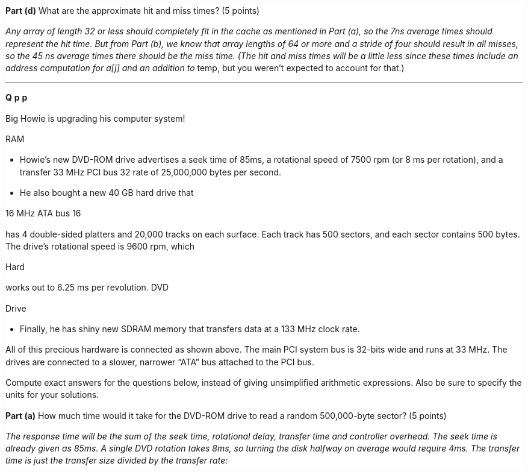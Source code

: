 **Part (d)**
What are the approximate hit and miss times? (5 points)

_Any array of length 32 or less should completely fit in the cache as mentioned in Part (a), so the 7ns average_
_times should represent the hit time. But from Part (b), we know that array lengths of 64 or more and a stride_
_of four should result in all misses, so the 45 ns average times there should be the miss time. (The hit and miss_
_times will be a little less since these times include an address computation for a[j] and an addition to_
temp, but you weren’t expected to account for that.)


-----

**Q** **p** **p**

Big Howie is upgrading his computer system!

RAM

 - Howie’s new DVD-ROM drive advertises a
seek time of 85ms, a rotational speed of 7500
rpm (or 8 ms per rotation), and a transfer 33 MHz PCI bus 32
rate of 25,000,000 bytes per second.

 - He also bought a new 40 GB hard drive that

16 MHz ATA bus 16

has 4 double-sided platters and 20,000 tracks
on each surface. Each track has 500 sectors,
and each sector contains 500 bytes. The
drive’s rotational speed is 9600 rpm, which

Hard

works out to 6.25 ms per revolution. DVD

Drive

 - Finally, he has shiny new SDRAM memory
that transfers data at a 133 MHz clock rate.

All of this precious hardware is connected as shown above. The main PCI system bus is 32-bits wide and
runs at 33 MHz. The drives are connected to a slower, narrower “ATA” bus attached to the PCI bus.

Compute exact answers for the questions below, instead of giving unsimplified arithmetic expressions. Also
be sure to specify the units for your solutions.

**Part (a)**
How much time would it take for the DVD-ROM drive to read a random 500,000-byte sector? (5 points)

_The response time will be the sum of the seek time, rotational delay, transfer time and controller overhead._
_The seek time is already given as 85ms. A single DVD rotation takes 8ms, so turning the disk halfway on_
_average would require 4ms. The transfer time is just the transfer size divided by the transfer rate:_
